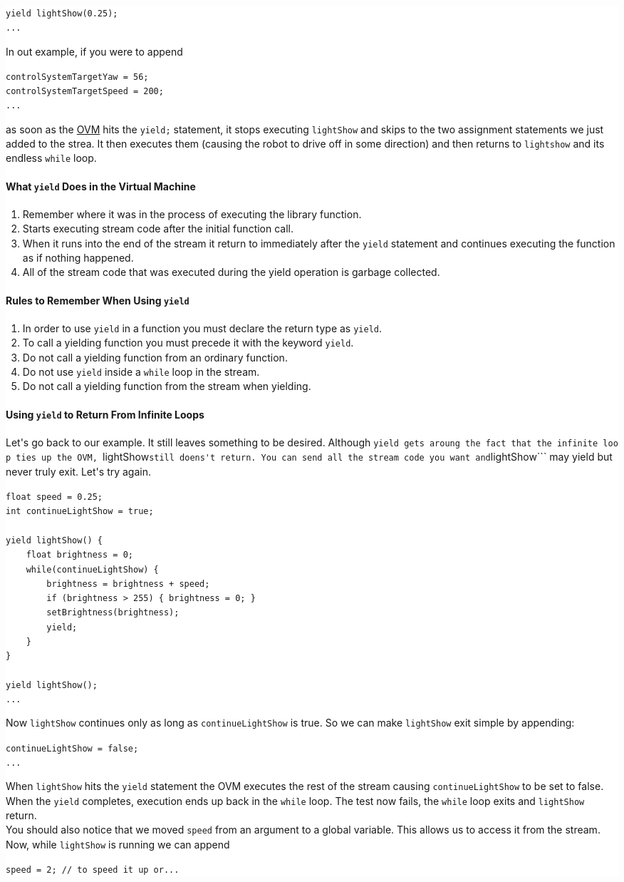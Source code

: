 ```
yield lightShow(0.25);
...
```
In out example, if you were to append
```
controlSystemTargetYaw = 56;
controlSystemTargetSpeed = 200;
...
```
as soon as the [OVM](/sprk-edu/oval-oval-virtual-machine) hits the ```yield;``` statement, it stops executing ```lightShow``` and skips to the two assignment statements we just added to the strea. It then executes them (causing the robot to drive off in some direction) and then returns to ```lightshow``` and its endless ```while``` loop.

#### What ```yield``` Does in the Virtual Machine
1. Remember where it was in the process of executing the library function.
2. Starts executing stream code after the initial function call.
3. When it runs into the end of the stream it return to immediately after the ```yield``` statement and continues executing the function as if nothing happened.
4. All of the stream code that was executed during the yield operation is garbage collected.


#### Rules to Remember When Using ```yield```
1. In order to use ```yield``` in a function you must declare the return type as ```yield```.
2. To call a yielding function you must precede it with the keyword ```yield```.
3. Do not call a yielding function from an ordinary function.
4. Do not use ```yield``` inside a ```while``` loop in the stream. 
5. Do not call a yielding function from the stream when yielding.


#### Using ```yield``` to Return From Infinite Loops
Let's go back to our example. It still leaves something to be desired. Although ```yield gets aroung the fact that the infinite loop ties up the OVM, ```lightShow``` still doens't return. You can send all the stream code you want and ```lightShow``` may yield but never truly exit. Let's try again.
```
float speed = 0.25;
int continueLightShow = true;
 
yield lightShow() {
    float brightness = 0;
    while(continueLightShow) {
        brightness = brightness + speed;
        if (brightness > 255) { brightness = 0; }
        setBrightness(brightness);
        yield;
    }
}
 
yield lightShow();
...
```
Now ```lightShow``` continues only as long as ```continueLightShow``` is true. So we can make ```lightShow``` exit simple by appending:
```
continueLightShow = false;
...
```
When ```lightShow``` hits the ```yield``` statement the OVM executes the rest of the stream causing ```continueLightShow``` to be set to false. When the ```yield``` completes, execution ends up back in the ```while``` loop. The test now fails, the ```while``` loop exits and ```lightShow``` return.<br>
You should also notice that we moved ```speed``` from an argument to a global variable. This allows us to access it from the stream. Now, while ```lightShow``` is running we can append
```
speed = 2; // to speed it up or...
```